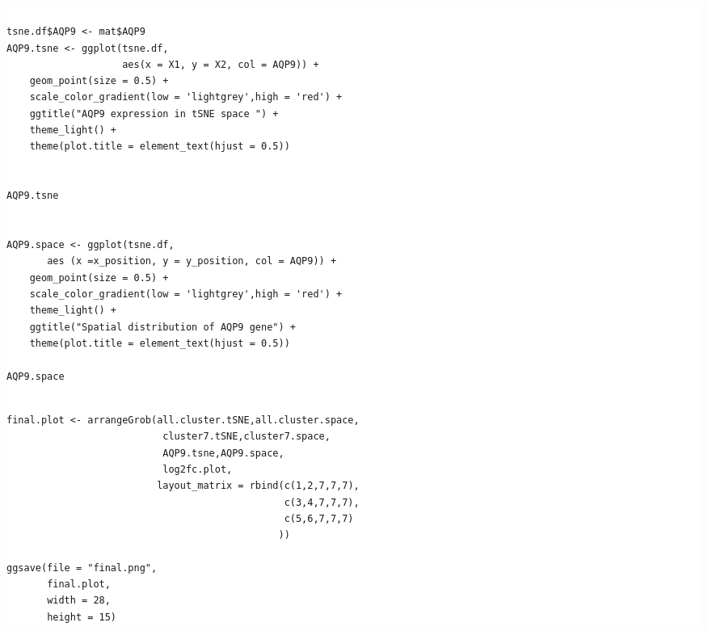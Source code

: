 ```{r visualize AQP9}

tsne.df$AQP9 <- mat$AQP9
AQP9.tsne <- ggplot(tsne.df,
                    aes(x = X1, y = X2, col = AQP9)) + 
    geom_point(size = 0.5) + 
    scale_color_gradient(low = 'lightgrey',high = 'red') + 
    ggtitle("AQP9 expression in tSNE space ") +
    theme_light() + 
    theme(plot.title = element_text(hjust = 0.5))


AQP9.tsne


AQP9.space <- ggplot(tsne.df,
       aes (x =x_position, y = y_position, col = AQP9)) +
    geom_point(size = 0.5) +
    scale_color_gradient(low = 'lightgrey',high = 'red') + 
    theme_light() +
    ggtitle("Spatial distribution of AQP9 gene") +
    theme(plot.title = element_text(hjust = 0.5))

AQP9.space

```



``` {r plot}

final.plot <- arrangeGrob(all.cluster.tSNE,all.cluster.space,
                           cluster7.tSNE,cluster7.space,
                           AQP9.tsne,AQP9.space,
                           log2fc.plot,
                          layout_matrix = rbind(c(1,2,7,7,7),
                                                c(3,4,7,7,7),
                                                c(5,6,7,7,7)
                                               ))
                          
ggsave(file = "final.png",
       final.plot,
       width = 28,
       height = 15)

```

